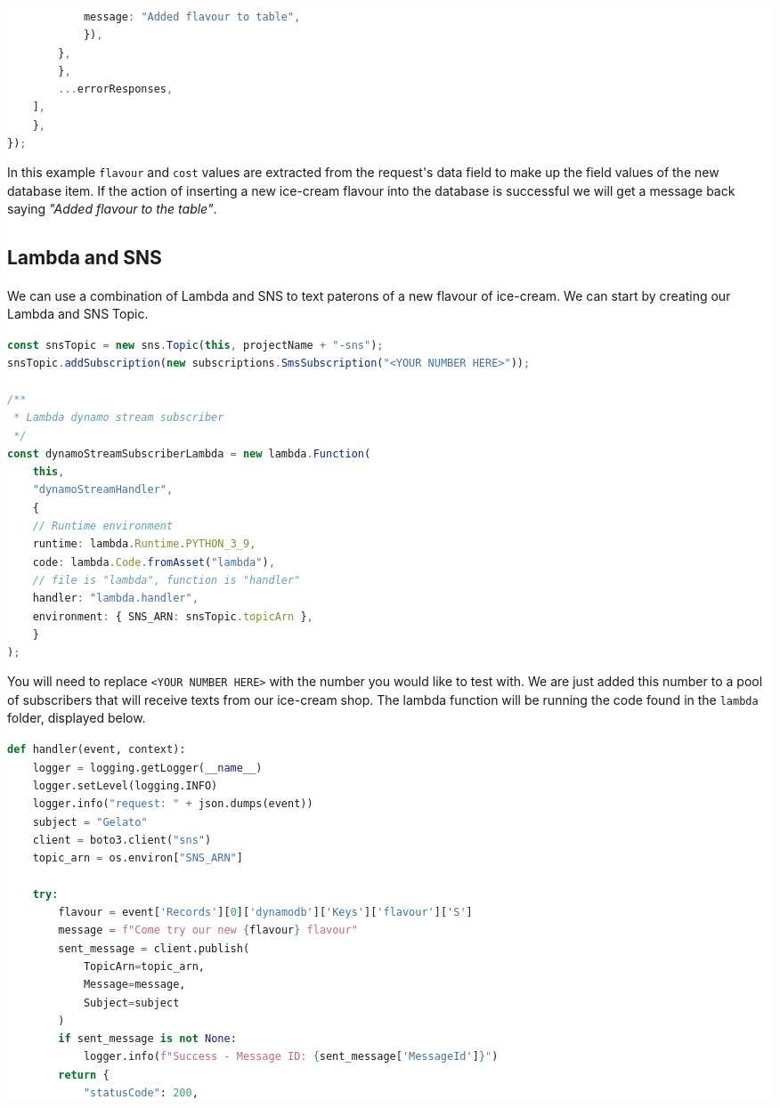 ```typescript
            message: "Added flavour to table",
            }),
        },
        },
        ...errorResponses,
    ],
    },
});
```

In this example `flavour` and `cost` values are extracted from the request's data field to make up the field values of the new database item. If the action of inserting a new ice-cream flavour into the database is successful we will get a message back saying _"Added flavour to the table"_.

## Lambda and SNS

We can use a combination of Lambda and SNS to text paterons of a new flavour of ice-cream. We can start by creating our Lambda and SNS Topic.

```typescript
const snsTopic = new sns.Topic(this, projectName + "-sns");
snsTopic.addSubscription(new subscriptions.SmsSubscription("<YOUR NUMBER HERE>"));

/**
 * Lambda dynamo stream subscriber
 */
const dynamoStreamSubscriberLambda = new lambda.Function(
    this,
    "dynamoStreamHandler",
    {
    // Runtime environment
    runtime: lambda.Runtime.PYTHON_3_9,
    code: lambda.Code.fromAsset("lambda"),
    // file is "lambda", function is "handler"
    handler: "lambda.handler",
    environment: { SNS_ARN: snsTopic.topicArn },
    }
);
```

You will need to replace `<YOUR NUMBER HERE>` with the number you would like to test with. We are just added this number to a pool of subscribers that will receive texts from our ice-cream shop. The lambda function will be running the code found in the `lambda` folder, displayed below.

```python
def handler(event, context):
    logger = logging.getLogger(__name__)
    logger.setLevel(logging.INFO)
    logger.info("request: " + json.dumps(event))
    subject = "Gelato"
    client = boto3.client("sns")
    topic_arn = os.environ["SNS_ARN"]

    try:
        flavour = event['Records'][0]['dynamodb']['Keys']['flavour']['S']
        message = f"Come try our new {flavour} flavour"
        sent_message = client.publish(
            TopicArn=topic_arn,
            Message=message,
            Subject=subject
        )
        if sent_message is not None:
            logger.info(f"Success - Message ID: {sent_message['MessageId']}")
        return {
            "statusCode": 200,
```